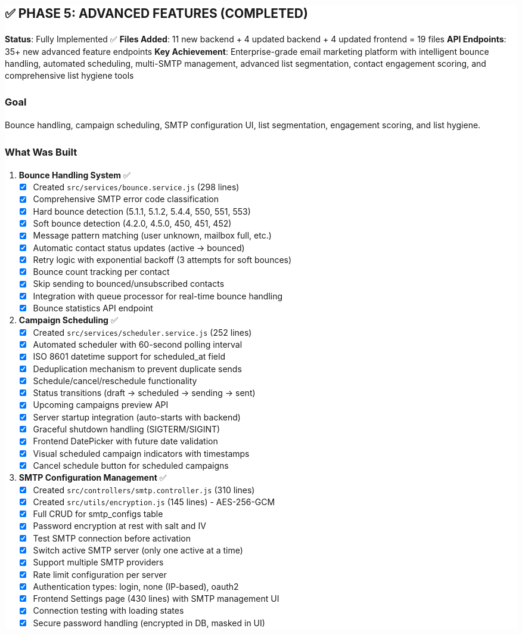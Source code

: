 ## ✅ PHASE 5: ADVANCED FEATURES (COMPLETED)

**Status**: Fully Implemented ✅
**Files Added**: 11 new backend + 4 updated backend + 4 updated frontend = 19 files
**API Endpoints**: 35+ new advanced feature endpoints
**Key Achievement**: Enterprise-grade email marketing platform with intelligent bounce handling, automated scheduling, multi-SMTP management, advanced list segmentation, contact engagement scoring, and comprehensive list hygiene tools

### Goal
Bounce handling, campaign scheduling, SMTP configuration UI, list segmentation, engagement scoring, and list hygiene.

### What Was Built

1. **Bounce Handling System** ✅
   - [x] Created `src/services/bounce.service.js` (298 lines)
   - [x] Comprehensive SMTP error code classification
   - [x] Hard bounce detection (5.1.1, 5.1.2, 5.4.4, 550, 551, 553)
   - [x] Soft bounce detection (4.2.0, 4.5.0, 450, 451, 452)
   - [x] Message pattern matching (user unknown, mailbox full, etc.)
   - [x] Automatic contact status updates (active → bounced)
   - [x] Retry logic with exponential backoff (3 attempts for soft bounces)
   - [x] Bounce count tracking per contact
   - [x] Skip sending to bounced/unsubscribed contacts
   - [x] Integration with queue processor for real-time bounce handling
   - [x] Bounce statistics API endpoint

2. **Campaign Scheduling** ✅
   - [x] Created `src/services/scheduler.service.js` (252 lines)
   - [x] Automated scheduler with 60-second polling interval
   - [x] ISO 8601 datetime support for scheduled_at field
   - [x] Deduplication mechanism to prevent duplicate sends
   - [x] Schedule/cancel/reschedule functionality
   - [x] Status transitions (draft → scheduled → sending → sent)
   - [x] Upcoming campaigns preview API
   - [x] Server startup integration (auto-starts with backend)
   - [x] Graceful shutdown handling (SIGTERM/SIGINT)
   - [x] Frontend DatePicker with future date validation
   - [x] Visual scheduled campaign indicators with timestamps
   - [x] Cancel schedule button for scheduled campaigns

3. **SMTP Configuration Management** ✅
   - [x] Created `src/controllers/smtp.controller.js` (310 lines)
   - [x] Created `src/utils/encryption.js` (145 lines) - AES-256-GCM
   - [x] Full CRUD for smtp_configs table
   - [x] Password encryption at rest with salt and IV
   - [x] Test SMTP connection before activation
   - [x] Switch active SMTP server (only one active at a time)
   - [x] Support multiple SMTP providers
   - [x] Rate limit configuration per server
   - [x] Authentication types: login, none (IP-based), oauth2
   - [x] Frontend Settings page (430 lines) with SMTP management UI
   - [x] Connection testing with loading states
   - [x] Secure password handling (encrypted in DB, masked in UI)
